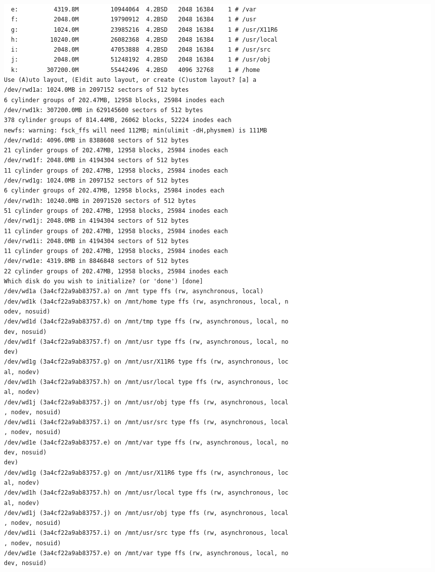 ```
  e:          4319.8M         10944064  4.2BSD   2048 16384    1 # /var
  f:          2048.0M         19790912  4.2BSD   2048 16384    1 # /usr
  g:          1024.0M         23985216  4.2BSD   2048 16384    1 # /usr/X11R6
  h:         10240.0M         26082368  4.2BSD   2048 16384    1 # /usr/local
  i:          2048.0M         47053888  4.2BSD   2048 16384    1 # /usr/src
  j:          2048.0M         51248192  4.2BSD   2048 16384    1 # /usr/obj
  k:        307200.0M         55442496  4.2BSD   4096 32768    1 # /home
Use (A)uto layout, (E)dit auto layout, or create (C)ustom layout? [a] a
/dev/rwd1a: 1024.0MB in 2097152 sectors of 512 bytes
6 cylinder groups of 202.47MB, 12958 blocks, 25984 inodes each
/dev/rwd1k: 307200.0MB in 629145600 sectors of 512 bytes
378 cylinder groups of 814.44MB, 26062 blocks, 52224 inodes each
newfs: warning: fsck_ffs will need 112MB; min(ulimit -dH,physmem) is 111MB
/dev/rwd1d: 4096.0MB in 8388608 sectors of 512 bytes
21 cylinder groups of 202.47MB, 12958 blocks, 25984 inodes each
/dev/rwd1f: 2048.0MB in 4194304 sectors of 512 bytes
11 cylinder groups of 202.47MB, 12958 blocks, 25984 inodes each
/dev/rwd1g: 1024.0MB in 2097152 sectors of 512 bytes
6 cylinder groups of 202.47MB, 12958 blocks, 25984 inodes each
/dev/rwd1h: 10240.0MB in 20971520 sectors of 512 bytes
51 cylinder groups of 202.47MB, 12958 blocks, 25984 inodes each
/dev/rwd1j: 2048.0MB in 4194304 sectors of 512 bytes
11 cylinder groups of 202.47MB, 12958 blocks, 25984 inodes each
/dev/rwd1i: 2048.0MB in 4194304 sectors of 512 bytes
11 cylinder groups of 202.47MB, 12958 blocks, 25984 inodes each
/dev/rwd1e: 4319.8MB in 8846848 sectors of 512 bytes
22 cylinder groups of 202.47MB, 12958 blocks, 25984 inodes each
Which disk do you wish to initialize? (or 'done') [done]
/dev/wd1a (3a4cf22a9ab83757.a) on /mnt type ffs (rw, asynchronous, local)
/dev/wd1k (3a4cf22a9ab83757.k) on /mnt/home type ffs (rw, asynchronous, local, n
odev, nosuid)
/dev/wd1d (3a4cf22a9ab83757.d) on /mnt/tmp type ffs (rw, asynchronous, local, no
dev, nosuid)
/dev/wd1f (3a4cf22a9ab83757.f) on /mnt/usr type ffs (rw, asynchronous, local, no
dev)
/dev/wd1g (3a4cf22a9ab83757.g) on /mnt/usr/X11R6 type ffs (rw, asynchronous, loc
al, nodev)
/dev/wd1h (3a4cf22a9ab83757.h) on /mnt/usr/local type ffs (rw, asynchronous, loc
al, nodev)
/dev/wd1j (3a4cf22a9ab83757.j) on /mnt/usr/obj type ffs (rw, asynchronous, local
, nodev, nosuid)
/dev/wd1i (3a4cf22a9ab83757.i) on /mnt/usr/src type ffs (rw, asynchronous, local
, nodev, nosuid)
/dev/wd1e (3a4cf22a9ab83757.e) on /mnt/var type ffs (rw, asynchronous, local, no
dev, nosuid)
dev)
/dev/wd1g (3a4cf22a9ab83757.g) on /mnt/usr/X11R6 type ffs (rw, asynchronous, loc
al, nodev)
/dev/wd1h (3a4cf22a9ab83757.h) on /mnt/usr/local type ffs (rw, asynchronous, loc
al, nodev)
/dev/wd1j (3a4cf22a9ab83757.j) on /mnt/usr/obj type ffs (rw, asynchronous, local
, nodev, nosuid)
/dev/wd1i (3a4cf22a9ab83757.i) on /mnt/usr/src type ffs (rw, asynchronous, local
, nodev, nosuid)
/dev/wd1e (3a4cf22a9ab83757.e) on /mnt/var type ffs (rw, asynchronous, local, no
dev, nosuid)
```
